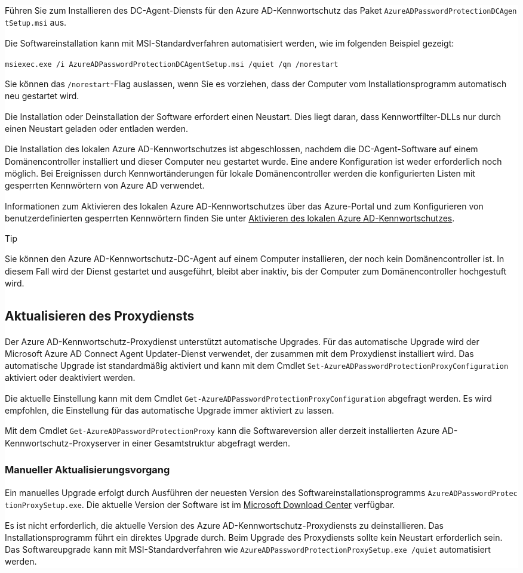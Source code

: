 Führen Sie zum Installieren des DC-Agent-Diensts für den Azure AD-Kennwortschutz das Paket `AzureADPasswordProtectionDCAgentSetup.msi` aus.

Die Softwareinstallation kann mit MSI-Standardverfahren automatisiert werden, wie im folgenden Beispiel gezeigt:

```console
msiexec.exe /i AzureADPasswordProtectionDCAgentSetup.msi /quiet /qn /norestart
```

Sie können das `/norestart`-Flag auslassen, wenn Sie es vorziehen, dass der Computer vom Installationsprogramm automatisch neu gestartet wird.

Die Installation oder Deinstallation der Software erfordert einen Neustart. Dies liegt daran, dass Kennwortfilter-DLLs nur durch einen Neustart geladen oder entladen werden.

Die Installation des lokalen Azure AD-Kennwortschutzes ist abgeschlossen, nachdem die DC-Agent-Software auf einem Domänencontroller installiert und dieser Computer neu gestartet wurde. Eine andere Konfiguration ist weder erforderlich noch möglich. Bei Ereignissen durch Kennwortänderungen für lokale Domänencontroller werden die konfigurierten Listen mit gesperrten Kennwörtern von Azure AD verwendet.

Informationen zum Aktivieren des lokalen Azure AD-Kennwortschutzes über das Azure-Portal und zum Konfigurieren von benutzerdefinierten gesperrten Kennwörtern finden Sie unter [Aktivieren des lokalen Azure AD-Kennwortschutzes](howto-password-ban-bad-on-premises-operations.md).

> [!TIP]
> Sie können den Azure AD-Kennwortschutz-DC-Agent auf einem Computer installieren, der noch kein Domänencontroller ist. In diesem Fall wird der Dienst gestartet und ausgeführt, bleibt aber inaktiv, bis der Computer zum Domänencontroller hochgestuft wird.

## <a name="upgrading-the-proxy-service"></a>Aktualisieren des Proxydiensts

Der Azure AD-Kennwortschutz-Proxydienst unterstützt automatische Upgrades. Für das automatische Upgrade wird der Microsoft Azure AD Connect Agent Updater-Dienst verwendet, der zusammen mit dem Proxydienst installiert wird. Das automatische Upgrade ist standardmäßig aktiviert und kann mit dem Cmdlet `Set-AzureADPasswordProtectionProxyConfiguration` aktiviert oder deaktiviert werden.

Die aktuelle Einstellung kann mit dem Cmdlet `Get-AzureADPasswordProtectionProxyConfiguration` abgefragt werden. Es wird empfohlen, die Einstellung für das automatische Upgrade immer aktiviert zu lassen.

Mit dem Cmdlet `Get-AzureADPasswordProtectionProxy` kann die Softwareversion aller derzeit installierten Azure AD-Kennwortschutz-Proxyserver in einer Gesamtstruktur abgefragt werden.

### <a name="manual-upgrade-process"></a>Manueller Aktualisierungsvorgang

Ein manuelles Upgrade erfolgt durch Ausführen der neuesten Version des Softwareinstallationsprogramms `AzureADPasswordProtectionProxySetup.exe`. Die aktuelle Version der Software ist im [Microsoft Download Center](https://www.microsoft.com/download/details.aspx?id=57071) verfügbar.

Es ist nicht erforderlich, die aktuelle Version des Azure AD-Kennwortschutz-Proxydiensts zu deinstallieren. Das Installationsprogramm führt ein direktes Upgrade durch. Beim Upgrade des Proxydiensts sollte kein Neustart erforderlich sein. Das Softwareupgrade kann mit MSI-Standardverfahren wie `AzureADPasswordProtectionProxySetup.exe /quiet` automatisiert werden.
